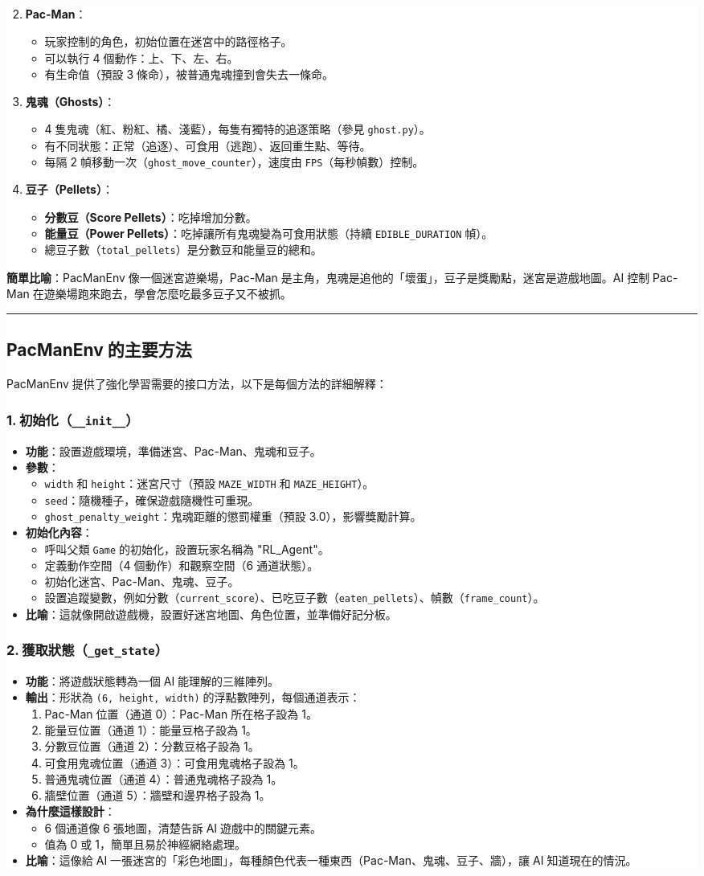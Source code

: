 2. **Pac-Man**：
   - 玩家控制的角色，初始位置在迷宮中的路徑格子。
   - 可以執行 4 個動作：上、下、左、右。
   - 有生命值（預設 3 條命），被普通鬼魂撞到會失去一條命。

3. **鬼魂（Ghosts）**：
   - 4 隻鬼魂（紅、粉紅、橘、淺藍），每隻有獨特的追逐策略（參見 `ghost.py`）。
   - 有不同狀態：正常（追逐）、可食用（逃跑）、返回重生點、等待。
   - 每隔 2 幀移動一次（`ghost_move_counter`），速度由 `FPS`（每秒幀數）控制。

4. **豆子（Pellets）**：
   - **分數豆（Score Pellets）**：吃掉增加分數。
   - **能量豆（Power Pellets）**：吃掉讓所有鬼魂變為可食用狀態（持續 `EDIBLE_DURATION` 幀）。
   - 總豆子數（`total_pellets`）是分數豆和能量豆的總和。

**簡單比喻**：PacManEnv 像一個迷宮遊樂場，Pac-Man 是主角，鬼魂是追他的「壞蛋」，豆子是獎勵點，迷宮是遊戲地圖。AI 控制 Pac-Man 在遊樂場跑來跑去，學會怎麼吃最多豆子又不被抓。

---

## PacManEnv 的主要方法

PacManEnv 提供了強化學習需要的接口方法，以下是每個方法的詳細解釋：

### 1. 初始化（`__init__`）

- **功能**：設置遊戲環境，準備迷宮、Pac-Man、鬼魂和豆子。
- **參數**：
  - `width` 和 `height`：迷宮尺寸（預設 `MAZE_WIDTH` 和 `MAZE_HEIGHT`）。
  - `seed`：隨機種子，確保遊戲隨機性可重現。
  - `ghost_penalty_weight`：鬼魂距離的懲罰權重（預設 3.0），影響獎勵計算。
- **初始化內容**：
  - 呼叫父類 `Game` 的初始化，設置玩家名稱為 "RL_Agent"。
  - 定義動作空間（4 個動作）和觀察空間（6 通道狀態）。
  - 初始化迷宮、Pac-Man、鬼魂、豆子。
  - 設置追蹤變數，例如分數（`current_score`）、已吃豆子數（`eaten_pellets`）、幀數（`frame_count`）。
- **比喻**：這就像開啟遊戲機，設置好迷宮地圖、角色位置，並準備好記分板。

### 2. 獲取狀態（`_get_state`）

- **功能**：將遊戲狀態轉為一個 AI 能理解的三維陣列。
- **輸出**：形狀為 `(6, height, width)` 的浮點數陣列，每個通道表示：
  1. Pac-Man 位置（通道 0）：Pac-Man 所在格子設為 1。
  2. 能量豆位置（通道 1）：能量豆格子設為 1。
  3. 分數豆位置（通道 2）：分數豆格子設為 1。
  4. 可食用鬼魂位置（通道 3）：可食用鬼魂格子設為 1。
  5. 普通鬼魂位置（通道 4）：普通鬼魂格子設為 1。
  6. 牆壁位置（通道 5）：牆壁和邊界格子設為 1。
- **為什麼這樣設計**：
  - 6 個通道像 6 張地圖，清楚告訴 AI 遊戲中的關鍵元素。
  - 值為 0 或 1，簡單且易於神經網絡處理。
- **比喻**：這像給 AI 一張迷宮的「彩色地圖」，每種顏色代表一種東西（Pac-Man、鬼魂、豆子、牆），讓 AI 知道現在的情況。
